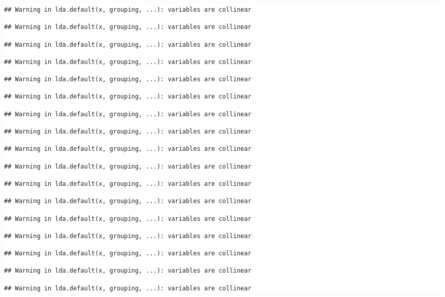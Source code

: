 ```
## Warning in lda.default(x, grouping, ...): variables are collinear
```

```
## Warning in lda.default(x, grouping, ...): variables are collinear
```

```
## Warning in lda.default(x, grouping, ...): variables are collinear
```

```
## Warning in lda.default(x, grouping, ...): variables are collinear
```

```
## Warning in lda.default(x, grouping, ...): variables are collinear
```

```
## Warning in lda.default(x, grouping, ...): variables are collinear
```

```
## Warning in lda.default(x, grouping, ...): variables are collinear
```

```
## Warning in lda.default(x, grouping, ...): variables are collinear
```

```
## Warning in lda.default(x, grouping, ...): variables are collinear
```

```
## Warning in lda.default(x, grouping, ...): variables are collinear
```

```
## Warning in lda.default(x, grouping, ...): variables are collinear
```

```
## Warning in lda.default(x, grouping, ...): variables are collinear
```

```
## Warning in lda.default(x, grouping, ...): variables are collinear
```

```
## Warning in lda.default(x, grouping, ...): variables are collinear
```

```
## Warning in lda.default(x, grouping, ...): variables are collinear
```

```
## Warning in lda.default(x, grouping, ...): variables are collinear
```

```
## Warning in lda.default(x, grouping, ...): variables are collinear
```
